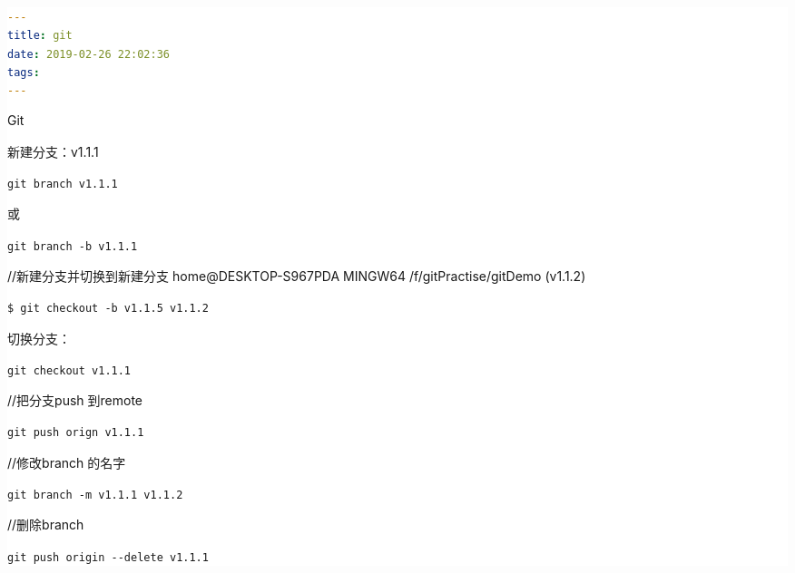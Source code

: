 ```yaml
---
title: git
date: 2019-02-26 22:02:36
tags:
---
```


Git

新建分支：v1.1.1

```
git branch v1.1.1

```
或

```
git branch -b v1.1.1
```


//新建分支并切换到新建分支
home@DESKTOP-S967PDA MINGW64 /f/gitPractise/gitDemo (v1.1.2)

```
$ git checkout -b v1.1.5 v1.1.2
```



切换分支：

```
git checkout v1.1.1
```


//把分支push 到remote


```
git push orign v1.1.1
```



//修改branch 的名字


```
git branch -m v1.1.1 v1.1.2
```


//删除branch


```
git push origin --delete v1.1.1
```



